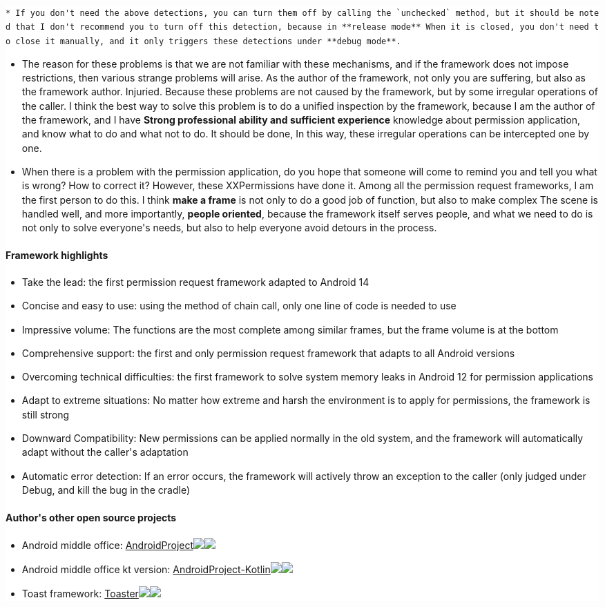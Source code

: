     * If you don't need the above detections, you can turn them off by calling the `unchecked` method, but it should be noted that I don't recommend you to turn off this detection, because in **release mode** When it is closed, you don't need to close it manually, and it only triggers these detections under **debug mode**.

* The reason for these problems is that we are not familiar with these mechanisms, and if the framework does not impose restrictions, then various strange problems will arise. As the author of the framework, not only you are suffering, but also as the framework author. Injuried. Because these problems are not caused by the framework, but by some irregular operations of the caller. I think the best way to solve this problem is to do a unified inspection by the framework, because I am the author of the framework, and I have **Strong professional ability and sufficient experience** knowledge about permission application, and know what to do and what not to do. It should be done, In this way, these irregular operations can be intercepted one by one.

* When there is a problem with the permission application, do you hope that someone will come to remind you and tell you what is wrong? How to correct it? However, these XXPermissions have done it. Among all the permission request frameworks, I am the first person to do this. I think **make a frame** is not only to do a good job of function, but also to make complex The scene is handled well, and more importantly, **people oriented**, because the framework itself serves people, and what we need to do is not only to solve everyone's needs, but also to help everyone avoid detours in the process.

#### Framework highlights

* Take the lead: the first permission request framework adapted to Android 14

* Concise and easy to use: using the method of chain call, only one line of code is needed to use

* Impressive volume: The functions are the most complete among similar frames, but the frame volume is at the bottom

* Comprehensive support: the first and only permission request framework that adapts to all Android versions

* Overcoming technical difficulties: the first framework to solve system memory leaks in Android 12 for permission applications

* Adapt to extreme situations: No matter how extreme and harsh the environment is to apply for permissions, the framework is still strong

* Downward Compatibility: New permissions can be applied normally in the old system, and the framework will automatically adapt without the caller's adaptation

* Automatic error detection: If an error occurs, the framework will actively throw an exception to the caller (only judged under Debug, and kill the bug in the cradle)

#### Author's other open source projects

* Android middle office: [AndroidProject](https://github.com/getActivity/AndroidProject)![](https://img.shields.io/github/stars/getActivity/AndroidProject.svg)![](https://img.shields.io/github/forks/getActivity/AndroidProject.svg)

* Android middle office kt version: [AndroidProject-Kotlin](https://github.com/getActivity/AndroidProject-Kotlin)![](https://img.shields.io/github/stars/getActivity/AndroidProject-Kotlin.svg)![](https://img.shields.io/github/forks/getActivity/AndroidProject-Kotlin.svg)

* Toast framework: [Toaster](https://github.com/getActivity/Toaster)![](https://img.shields.io/github/stars/getActivity/Toaster.svg)![](https://img.shields.io/github/forks/getActivity/Toaster.svg)
